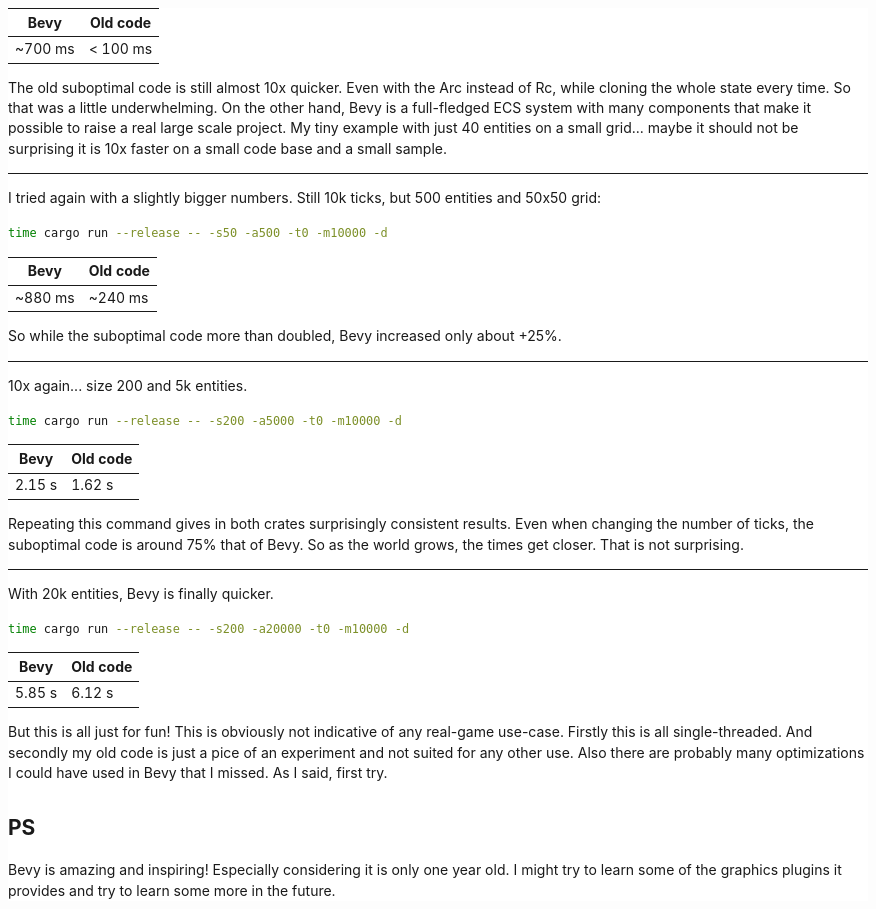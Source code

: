 | Bevy    | Old code |
| ---     | ---      |
| ~700 ms | < 100 ms |

The old suboptimal code is still almost 10x quicker. Even with the Arc instead of Rc, while cloning the whole state every time. So that was a little underwhelming. On the other hand, Bevy is a full-fledged ECS system with many components that make it possible to raise a real large scale project. My tiny example with just 40 entities on a small grid... maybe it should not be surprising it is 10x faster on a small code base and a small sample.

---

I tried again with a slightly bigger numbers. Still 10k ticks, but 500 entities and 50x50 grid:

```sh
time cargo run --release -- -s50 -a500 -t0 -m10000 -d
```

| Bevy    | Old code |
| ---     | ---      |
| ~880 ms | ~240 ms |

So while the suboptimal code more than doubled, Bevy increased only about +25%.

---

10x again... size 200 and 5k entities.

```sh
time cargo run --release -- -s200 -a5000 -t0 -m10000 -d
```

| Bevy   | Old code |
| ---    | ---     |
| 2.15 s | 1.62 s |

Repeating this command gives in both crates surprisingly consistent results. Even when changing the number of ticks, the suboptimal code is around 75% that of Bevy. So as the world grows, the times get closer. That is not surprising.

---

With 20k entities, Bevy is finally quicker.

```sh
time cargo run --release -- -s200 -a20000 -t0 -m10000 -d
```

| Bevy   | Old code|
| ---    | ---    |
| 5.85 s | 6.12 s |

But this is all just for fun! This is obviously not indicative of any real-game use-case. Firstly this is all single-threaded. And secondly my old code is just a pice of an experiment and not suited for any other use. Also there are probably many optimizations I could have used in Bevy that I missed. As I said, first try.

## PS

Bevy is amazing and inspiring! Especially considering it is only one year old. I might try to learn some of the graphics plugins it provides and try to learn some more in the future.
